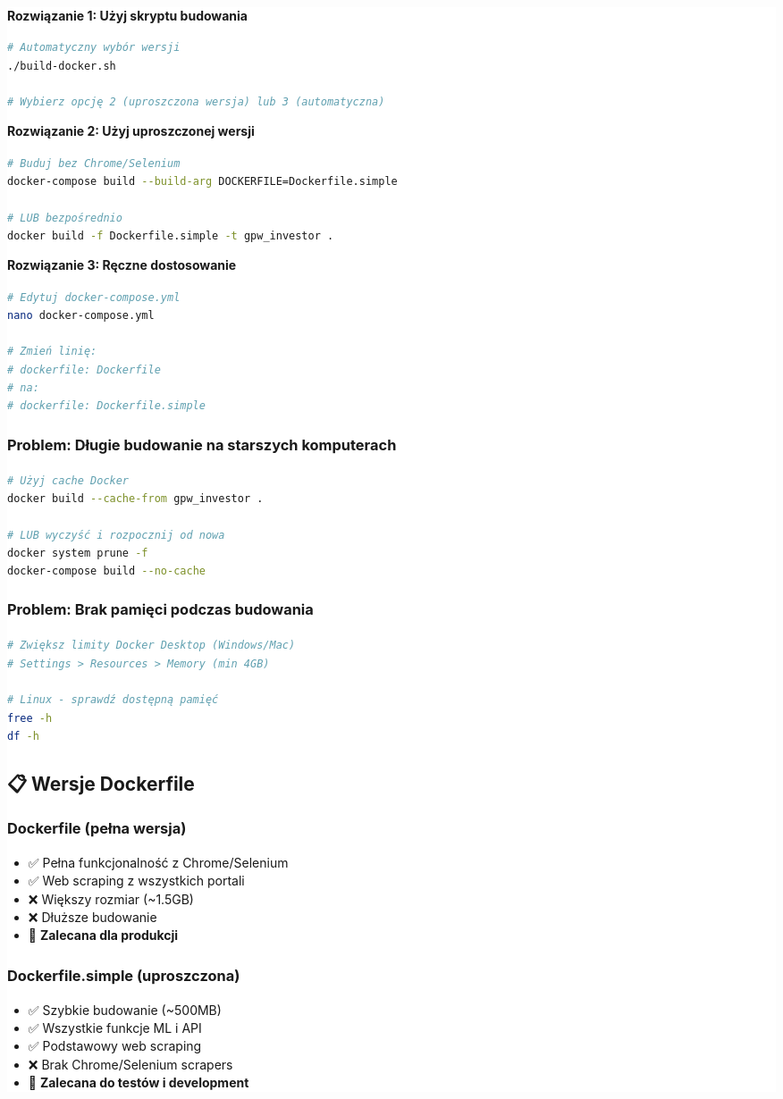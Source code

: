 **Rozwiązanie 1: Użyj skryptu budowania**
```bash
# Automatyczny wybór wersji
./build-docker.sh

# Wybierz opcję 2 (uproszczona wersja) lub 3 (automatyczna)
```

**Rozwiązanie 2: Użyj uproszczonej wersji**
```bash
# Buduj bez Chrome/Selenium
docker-compose build --build-arg DOCKERFILE=Dockerfile.simple

# LUB bezpośrednio
docker build -f Dockerfile.simple -t gpw_investor .
```

**Rozwiązanie 3: Ręczne dostosowanie**
```bash
# Edytuj docker-compose.yml
nano docker-compose.yml

# Zmień linię:
# dockerfile: Dockerfile
# na:
# dockerfile: Dockerfile.simple
```

### Problem: Długie budowanie na starszych komputerach
```bash
# Użyj cache Docker
docker build --cache-from gpw_investor .

# LUB wyczyść i rozpocznij od nowa
docker system prune -f
docker-compose build --no-cache
```

### Problem: Brak pamięci podczas budowania
```bash
# Zwiększ limity Docker Desktop (Windows/Mac)
# Settings > Resources > Memory (min 4GB)

# Linux - sprawdź dostępną pamięć
free -h
df -h
```

## 📋 Wersje Dockerfile

### Dockerfile (pełna wersja)
- ✅ Pełna funkcjonalność z Chrome/Selenium
- ✅ Web scraping z wszystkich portali
- ❌ Większy rozmiar (~1.5GB)
- ❌ Dłuższe budowanie
- 🎯 **Zalecana dla produkcji**

### Dockerfile.simple (uproszczona)
- ✅ Szybkie budowanie (~500MB)
- ✅ Wszystkie funkcje ML i API
- ✅ Podstawowy web scraping
- ❌ Brak Chrome/Selenium scrapers
- 🎯 **Zalecana do testów i development**
